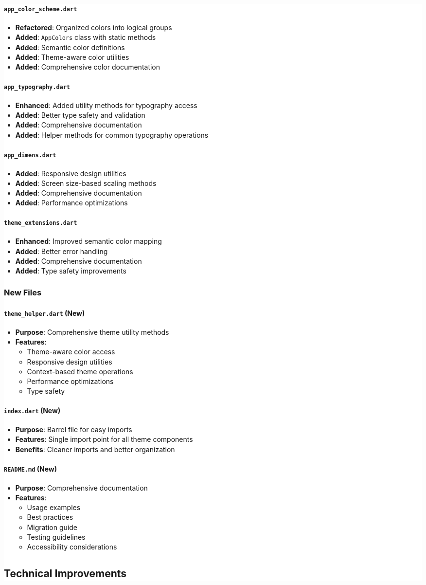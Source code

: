 #### `app_color_scheme.dart`
- **Refactored**: Organized colors into logical groups
- **Added**: `AppColors` class with static methods
- **Added**: Semantic color definitions
- **Added**: Theme-aware color utilities
- **Added**: Comprehensive color documentation

#### `app_typography.dart`
- **Enhanced**: Added utility methods for typography access
- **Added**: Better type safety and validation
- **Added**: Comprehensive documentation
- **Added**: Helper methods for common typography operations

#### `app_dimens.dart`
- **Added**: Responsive design utilities
- **Added**: Screen size-based scaling methods
- **Added**: Comprehensive documentation
- **Added**: Performance optimizations

#### `theme_extensions.dart`
- **Enhanced**: Improved semantic color mapping
- **Added**: Better error handling
- **Added**: Comprehensive documentation
- **Added**: Type safety improvements

### New Files

#### `theme_helper.dart` (New)
- **Purpose**: Comprehensive theme utility methods
- **Features**: 
  - Theme-aware color access
  - Responsive design utilities
  - Context-based theme operations
  - Performance optimizations
  - Type safety

#### `index.dart` (New)
- **Purpose**: Barrel file for easy imports
- **Features**: Single import point for all theme components
- **Benefits**: Cleaner imports and better organization

#### `README.md` (New)
- **Purpose**: Comprehensive documentation
- **Features**: 
  - Usage examples
  - Best practices
  - Migration guide
  - Testing guidelines
  - Accessibility considerations

## Technical Improvements
